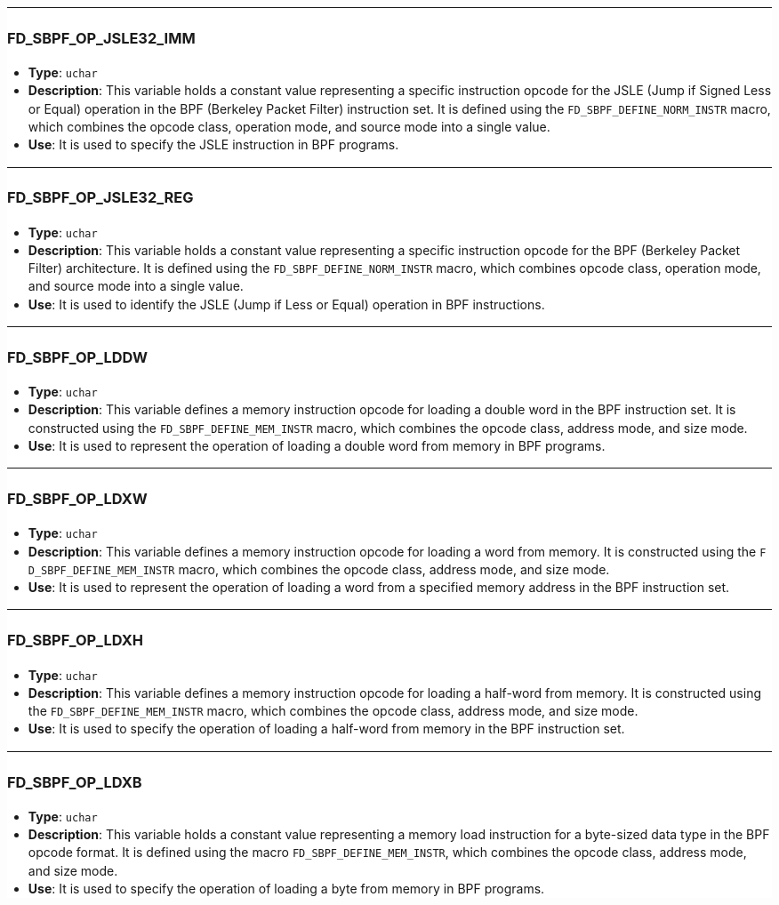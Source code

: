 
---
### FD\_SBPF\_OP\_JSLE32\_IMM
- **Type**: `uchar`
- **Description**: This variable holds a constant value representing a specific instruction opcode for the JSLE (Jump if Signed Less or Equal) operation in the BPF (Berkeley Packet Filter) instruction set. It is defined using the `FD_SBPF_DEFINE_NORM_INSTR` macro, which combines the opcode class, operation mode, and source mode into a single value.
- **Use**: It is used to specify the JSLE instruction in BPF programs.


---
### FD\_SBPF\_OP\_JSLE32\_REG
- **Type**: `uchar`
- **Description**: This variable holds a constant value representing a specific instruction opcode for the BPF (Berkeley Packet Filter) architecture. It is defined using the `FD_SBPF_DEFINE_NORM_INSTR` macro, which combines opcode class, operation mode, and source mode into a single value.
- **Use**: It is used to identify the JSLE (Jump if Less or Equal) operation in BPF instructions.


---
### FD\_SBPF\_OP\_LDDW
- **Type**: `uchar`
- **Description**: This variable defines a memory instruction opcode for loading a double word in the BPF instruction set. It is constructed using the `FD_SBPF_DEFINE_MEM_INSTR` macro, which combines the opcode class, address mode, and size mode.
- **Use**: It is used to represent the operation of loading a double word from memory in BPF programs.


---
### FD\_SBPF\_OP\_LDXW
- **Type**: `uchar`
- **Description**: This variable defines a memory instruction opcode for loading a word from memory. It is constructed using the `FD_SBPF_DEFINE_MEM_INSTR` macro, which combines the opcode class, address mode, and size mode.
- **Use**: It is used to represent the operation of loading a word from a specified memory address in the BPF instruction set.


---
### FD\_SBPF\_OP\_LDXH
- **Type**: `uchar`
- **Description**: This variable defines a memory instruction opcode for loading a half-word from memory. It is constructed using the `FD_SBPF_DEFINE_MEM_INSTR` macro, which combines the opcode class, address mode, and size mode.
- **Use**: It is used to specify the operation of loading a half-word from memory in the BPF instruction set.


---
### FD\_SBPF\_OP\_LDXB
- **Type**: `uchar`
- **Description**: This variable holds a constant value representing a memory load instruction for a byte-sized data type in the BPF opcode format. It is defined using the macro `FD_SBPF_DEFINE_MEM_INSTR`, which combines the opcode class, address mode, and size mode.
- **Use**: It is used to specify the operation of loading a byte from memory in BPF programs.
